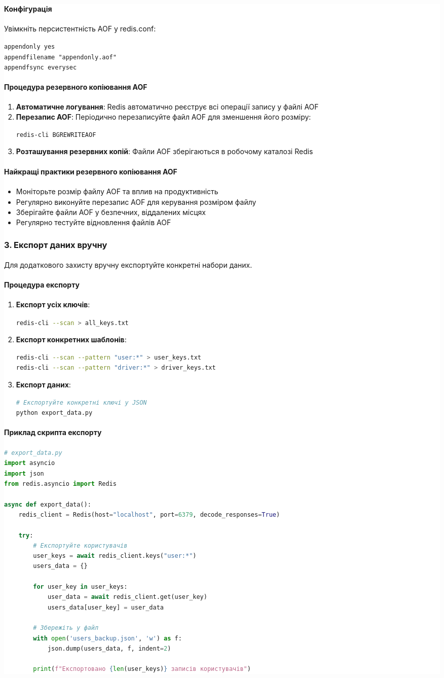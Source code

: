 #### Конфігурація
Увімкніть персистентність AOF у redis.conf:
```
appendonly yes
appendfilename "appendonly.aof"
appendfsync everysec
```

#### Процедура резервного копіювання AOF
1. **Автоматичне логування**: Redis автоматично реєструє всі операції запису у файлі AOF
2. **Перезапис AOF**: Періодично перезаписуйте файл AOF для зменшення його розміру:
   ```bash
   redis-cli BGREWRITEAOF
   ```
3. **Розташування резервних копій**: Файли AOF зберігаються в робочому каталозі Redis

#### Найкращі практики резервного копіювання AOF
- Моніторьте розмір файлу AOF та вплив на продуктивність
- Регулярно виконуйте перезапис AOF для керування розміром файлу
- Зберігайте файли AOF у безпечних, віддалених місцях
- Регулярно тестуйте відновлення файлів AOF

### 3. Експорт даних вручну
Для додаткового захисту вручну експортуйте конкретні набори даних.

#### Процедура експорту
1. **Експорт усіх ключів**:
   ```bash
   redis-cli --scan > all_keys.txt
   ```
2. **Експорт конкретних шаблонів**:
   ```bash
   redis-cli --scan --pattern "user:*" > user_keys.txt
   redis-cli --scan --pattern "driver:*" > driver_keys.txt
   ```
3. **Експорт даних**:
   ```bash
   # Експортуйте конкретні ключі у JSON
   python export_data.py
   ```

#### Приклад скрипта експорту
```python
# export_data.py
import asyncio
import json
from redis.asyncio import Redis

async def export_data():
    redis_client = Redis(host="localhost", port=6379, decode_responses=True)
    
    try:
        # Експортуйте користувачів
        user_keys = await redis_client.keys("user:*")
        users_data = {}
        
        for user_key in user_keys:
            user_data = await redis_client.get(user_key)
            users_data[user_key] = user_data
            
        # Збережіть у файл
        with open('users_backup.json', 'w') as f:
            json.dump(users_data, f, indent=2)
            
        print(f"Експортовано {len(user_keys)} записів користувачів")
```